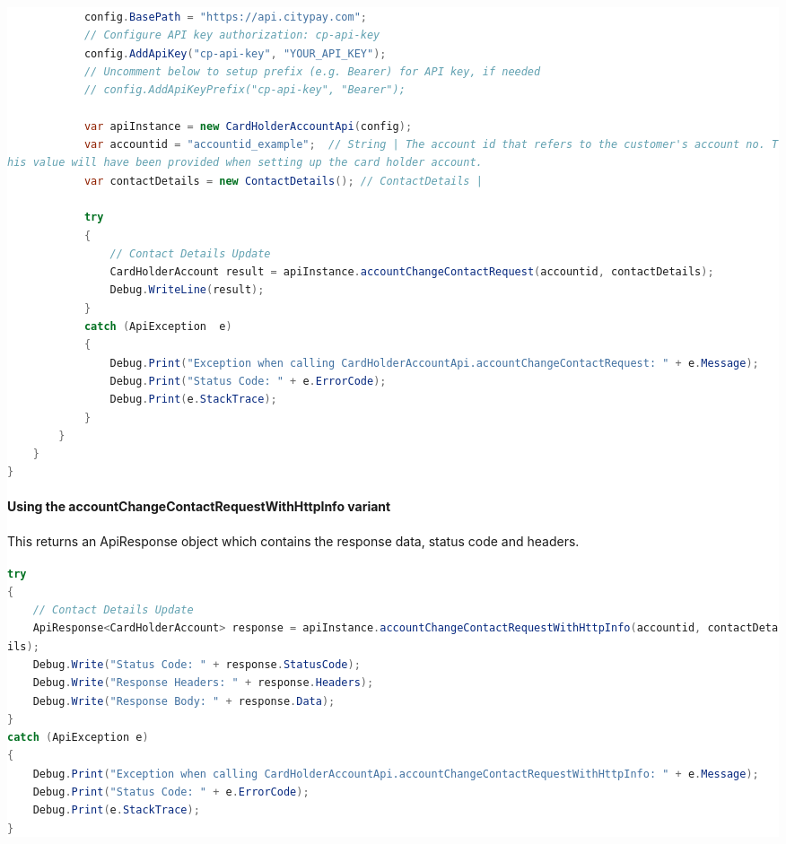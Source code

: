 ```csharp
            config.BasePath = "https://api.citypay.com";
            // Configure API key authorization: cp-api-key
            config.AddApiKey("cp-api-key", "YOUR_API_KEY");
            // Uncomment below to setup prefix (e.g. Bearer) for API key, if needed
            // config.AddApiKeyPrefix("cp-api-key", "Bearer");

            var apiInstance = new CardHolderAccountApi(config);
            var accountid = "accountid_example";  // String | The account id that refers to the customer's account no. This value will have been provided when setting up the card holder account.
            var contactDetails = new ContactDetails(); // ContactDetails | 

            try
            {
                // Contact Details Update
                CardHolderAccount result = apiInstance.accountChangeContactRequest(accountid, contactDetails);
                Debug.WriteLine(result);
            }
            catch (ApiException  e)
            {
                Debug.Print("Exception when calling CardHolderAccountApi.accountChangeContactRequest: " + e.Message);
                Debug.Print("Status Code: " + e.ErrorCode);
                Debug.Print(e.StackTrace);
            }
        }
    }
}
```

#### Using the accountChangeContactRequestWithHttpInfo variant
This returns an ApiResponse object which contains the response data, status code and headers.

```csharp
try
{
    // Contact Details Update
    ApiResponse<CardHolderAccount> response = apiInstance.accountChangeContactRequestWithHttpInfo(accountid, contactDetails);
    Debug.Write("Status Code: " + response.StatusCode);
    Debug.Write("Response Headers: " + response.Headers);
    Debug.Write("Response Body: " + response.Data);
}
catch (ApiException e)
{
    Debug.Print("Exception when calling CardHolderAccountApi.accountChangeContactRequestWithHttpInfo: " + e.Message);
    Debug.Print("Status Code: " + e.ErrorCode);
    Debug.Print(e.StackTrace);
}
```

